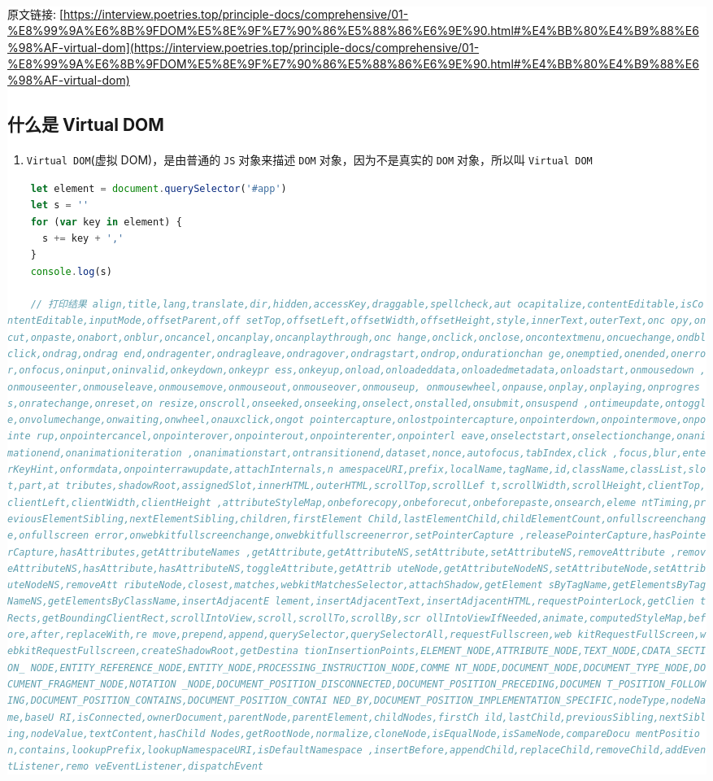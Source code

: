 原文链接: [https://interview.poetries.top/principle-docs/comprehensive/01-%E8%99%9A%E6%8B%9FDOM%E5%8E%9F%E7%90%86%E5%88%86%E6%9E%90.html#%E4%BB%80%E4%B9%88%E6%98%AF-virtual-dom](https://interview.poetries.top/principle-docs/comprehensive/01-%E8%99%9A%E6%8B%9FDOM%E5%8E%9F%E7%90%86%E5%88%86%E6%9E%90.html#%E4%BB%80%E4%B9%88%E6%98%AF-virtual-dom)

## 什么是 Virtual DOM

  1. `Virtual DOM`(虚拟 DOM)，是由普通的 `JS` 对象来描述 `DOM` 对象，因为不是真实的 `DOM` 对象，所以叫 `Virtual DOM`
```js
    let element = document.querySelector('#app') 
    let s = ''
    for (var key in element) {
      s += key + ',' 
    }
    console.log(s)
    
    // 打印结果 align,title,lang,translate,dir,hidden,accessKey,draggable,spellcheck,aut ocapitalize,contentEditable,isContentEditable,inputMode,offsetParent,off setTop,offsetLeft,offsetWidth,offsetHeight,style,innerText,outerText,onc opy,oncut,onpaste,onabort,onblur,oncancel,oncanplay,oncanplaythrough,onc hange,onclick,onclose,oncontextmenu,oncuechange,ondblclick,ondrag,ondrag end,ondragenter,ondragleave,ondragover,ondragstart,ondrop,ondurationchan ge,onemptied,onended,onerror,onfocus,oninput,oninvalid,onkeydown,onkeypr ess,onkeyup,onload,onloadeddata,onloadedmetadata,onloadstart,onmousedown ,onmouseenter,onmouseleave,onmousemove,onmouseout,onmouseover,onmouseup, onmousewheel,onpause,onplay,onplaying,onprogress,onratechange,onreset,on resize,onscroll,onseeked,onseeking,onselect,onstalled,onsubmit,onsuspend ,ontimeupdate,ontoggle,onvolumechange,onwaiting,onwheel,onauxclick,ongot pointercapture,onlostpointercapture,onpointerdown,onpointermove,onpointe rup,onpointercancel,onpointerover,onpointerout,onpointerenter,onpointerl eave,onselectstart,onselectionchange,onanimationend,onanimationiteration ,onanimationstart,ontransitionend,dataset,nonce,autofocus,tabIndex,click ,focus,blur,enterKeyHint,onformdata,onpointerrawupdate,attachInternals,n amespaceURI,prefix,localName,tagName,id,className,classList,slot,part,at tributes,shadowRoot,assignedSlot,innerHTML,outerHTML,scrollTop,scrollLef t,scrollWidth,scrollHeight,clientTop,clientLeft,clientWidth,clientHeight ,attributeStyleMap,onbeforecopy,onbeforecut,onbeforepaste,onsearch,eleme ntTiming,previousElementSibling,nextElementSibling,children,firstElement Child,lastElementChild,childElementCount,onfullscreenchange,onfullscreen error,onwebkitfullscreenchange,onwebkitfullscreenerror,setPointerCapture ,releasePointerCapture,hasPointerCapture,hasAttributes,getAttributeNames ,getAttribute,getAttributeNS,setAttribute,setAttributeNS,removeAttribute ,removeAttributeNS,hasAttribute,hasAttributeNS,toggleAttribute,getAttrib uteNode,getAttributeNodeNS,setAttributeNode,setAttributeNodeNS,removeAtt ributeNode,closest,matches,webkitMatchesSelector,attachShadow,getElement sByTagName,getElementsByTagNameNS,getElementsByClassName,insertAdjacentE lement,insertAdjacentText,insertAdjacentHTML,requestPointerLock,getClien tRects,getBoundingClientRect,scrollIntoView,scroll,scrollTo,scrollBy,scr ollIntoViewIfNeeded,animate,computedStyleMap,before,after,replaceWith,re move,prepend,append,querySelector,querySelectorAll,requestFullscreen,web kitRequestFullScreen,webkitRequestFullscreen,createShadowRoot,getDestina tionInsertionPoints,ELEMENT_NODE,ATTRIBUTE_NODE,TEXT_NODE,CDATA_SECTION_ NODE,ENTITY_REFERENCE_NODE,ENTITY_NODE,PROCESSING_INSTRUCTION_NODE,COMME NT_NODE,DOCUMENT_NODE,DOCUMENT_TYPE_NODE,DOCUMENT_FRAGMENT_NODE,NOTATION _NODE,DOCUMENT_POSITION_DISCONNECTED,DOCUMENT_POSITION_PRECEDING,DOCUMEN T_POSITION_FOLLOWING,DOCUMENT_POSITION_CONTAINS,DOCUMENT_POSITION_CONTAI NED_BY,DOCUMENT_POSITION_IMPLEMENTATION_SPECIFIC,nodeType,nodeName,baseU RI,isConnected,ownerDocument,parentNode,parentElement,childNodes,firstCh ild,lastChild,previousSibling,nextSibling,nodeValue,textContent,hasChild Nodes,getRootNode,normalize,cloneNode,isEqualNode,isSameNode,compareDocu mentPosition,contains,lookupPrefix,lookupNamespaceURI,isDefaultNamespace ,insertBefore,appendChild,replaceChild,removeChild,addEventListener,remo veEventListener,dispatchEvent
```
